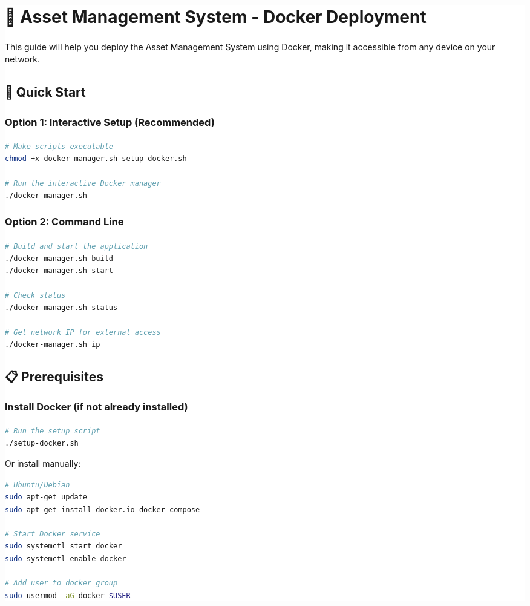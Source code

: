 # 🚀 Asset Management System - Docker Deployment

This guide will help you deploy the Asset Management System using Docker, making it accessible from any device on your network.

## 🎯 Quick Start

### Option 1: Interactive Setup (Recommended)
```bash
# Make scripts executable
chmod +x docker-manager.sh setup-docker.sh

# Run the interactive Docker manager
./docker-manager.sh
```

### Option 2: Command Line
```bash
# Build and start the application
./docker-manager.sh build
./docker-manager.sh start

# Check status
./docker-manager.sh status

# Get network IP for external access
./docker-manager.sh ip
```

## 📋 Prerequisites

### Install Docker (if not already installed)
```bash
# Run the setup script
./setup-docker.sh
```

Or install manually:
```bash
# Ubuntu/Debian
sudo apt-get update
sudo apt-get install docker.io docker-compose

# Start Docker service
sudo systemctl start docker
sudo systemctl enable docker

# Add user to docker group
sudo usermod -aG docker $USER
```
